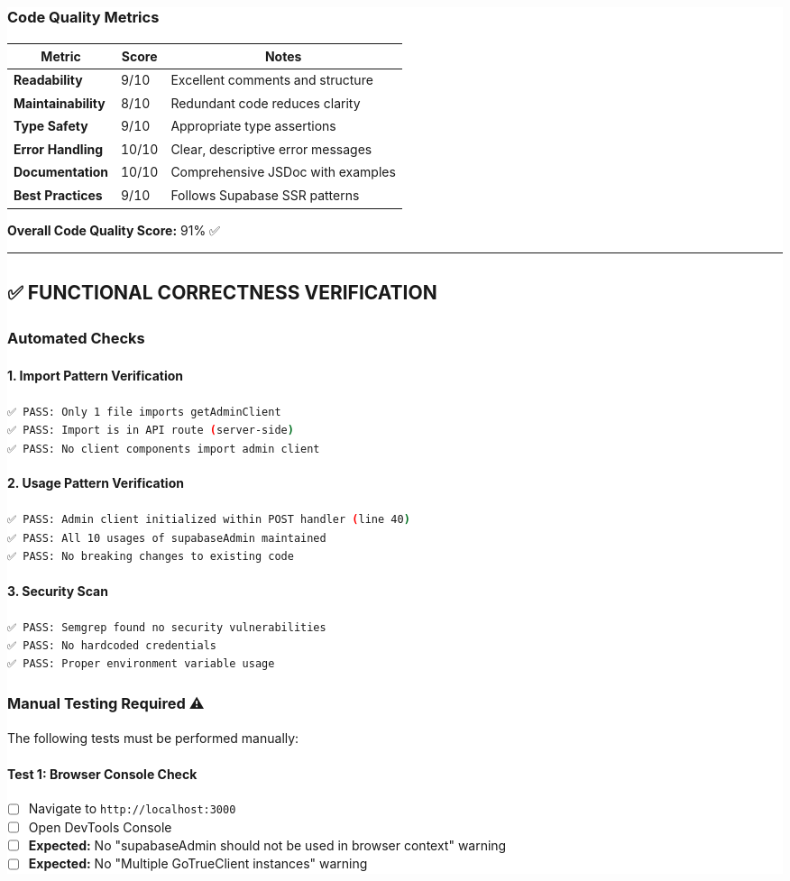 ### **Code Quality Metrics**

| Metric | Score | Notes |
|--------|-------|-------|
| **Readability** | 9/10 | Excellent comments and structure |
| **Maintainability** | 8/10 | Redundant code reduces clarity |
| **Type Safety** | 9/10 | Appropriate type assertions |
| **Error Handling** | 10/10 | Clear, descriptive error messages |
| **Documentation** | 10/10 | Comprehensive JSDoc with examples |
| **Best Practices** | 9/10 | Follows Supabase SSR patterns |

**Overall Code Quality Score:** 91% ✅

---

## ✅ **FUNCTIONAL CORRECTNESS VERIFICATION**

### **Automated Checks**

#### **1. Import Pattern Verification**
```bash
✅ PASS: Only 1 file imports getAdminClient
✅ PASS: Import is in API route (server-side)
✅ PASS: No client components import admin client
```

#### **2. Usage Pattern Verification**
```bash
✅ PASS: Admin client initialized within POST handler (line 40)
✅ PASS: All 10 usages of supabaseAdmin maintained
✅ PASS: No breaking changes to existing code
```

#### **3. Security Scan**
```bash
✅ PASS: Semgrep found no security vulnerabilities
✅ PASS: No hardcoded credentials
✅ PASS: Proper environment variable usage
```

### **Manual Testing Required** ⚠️

The following tests must be performed manually:

#### **Test 1: Browser Console Check**
- [ ] Navigate to `http://localhost:3000`
- [ ] Open DevTools Console
- [ ] **Expected:** No "supabaseAdmin should not be used in browser context" warning
- [ ] **Expected:** No "Multiple GoTrueClient instances" warning
